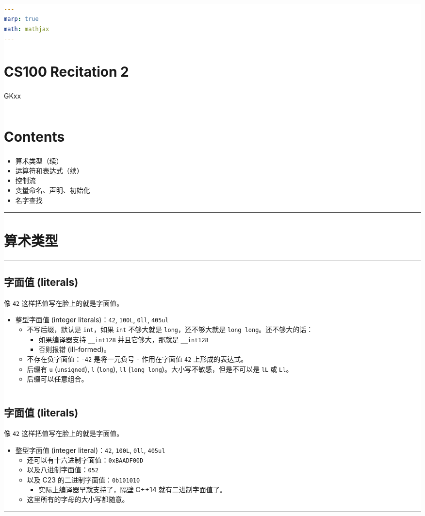 ```yaml
---
marp: true
math: mathjax
---
```


# CS100 Recitation 2

GKxx

---

# Contents

- 算术类型（续）
- 运算符和表达式（续）
- 控制流
- 变量命名、声明、初始化
- 名字查找

---

# 算术类型

---

## 字面值 (literals)

像 `42` 这样把值写在脸上的就是字面值。

- 整型字面值 (integer literals)：`42`, `100L`, `0ll`, `405ul`
  - 不写后缀，默认是 `int`，如果 `int` 不够大就是 `long`，还不够大就是 `long long`。还不够大的话：
    - 如果编译器支持 `__int128` 并且它够大，那就是 `__int128`
    - 否则报错 (ill-formed)。
  - 不存在负字面值：`-42` 是将一元负号 `-` 作用在字面值 `42` 上形成的表达式。
  - 后缀有 `u` (`unsigned`), `l` (`long`), `ll` (`long long`)。大小写不敏感，但是不可以是 `lL` 或 `Ll`。
  - 后缀可以任意组合。

---

## 字面值 (literals)

像 `42` 这样把值写在脸上的就是字面值。

- 整型字面值 (integer literal)：`42`, `100L`, `0ll`, `405ul`
  - 还可以有十六进制字面值：`0xBAADF00D`
  - 以及八进制字面值：`052`
  - 以及 C23 的二进制字面值：`0b101010`
    - 实际上编译器早就支持了，隔壁 C++14 就有二进制字面值了。
  - 这里所有的字母的大小写都随意。

---